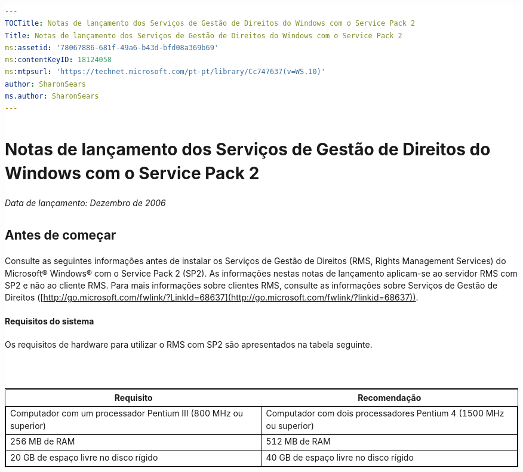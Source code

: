 ```yaml
---
TOCTitle: Notas de lançamento dos Serviços de Gestão de Direitos do Windows com o Service Pack 2
Title: Notas de lançamento dos Serviços de Gestão de Direitos do Windows com o Service Pack 2
ms:assetid: '78067886-681f-49a6-b43d-bfd08a369b69'
ms:contentKeyID: 18124058
ms:mtpsurl: 'https://technet.microsoft.com/pt-pt/library/Cc747637(v=WS.10)'
author: SharonSears
ms.author: SharonSears
---
```


Notas de lançamento dos Serviços de Gestão de Direitos do Windows com o Service Pack 2
======================================================================================

*Data de lançamento: Dezembro de 2006*

Antes de começar
----------------

Consulte as seguintes informações antes de instalar os Serviços de Gestão de Direitos (RMS, Rights Management Services) do Microsoft® Windows® com o Service Pack 2 (SP2). As informações nestas notas de lançamento aplicam-se ao servidor RMS com SP2 e não ao cliente RMS. Para mais informações sobre clientes RMS, consulte as informações sobre Serviços de Gestão de Direitos ([http://go.microsoft.com/fwlink/?LinkId=68637](http://go.microsoft.com/fwlink/?linkid=68637)).

#### Requisitos do sistema

Os requisitos de hardware para utilizar o RMS com SP2 são apresentados na tabela seguinte.

###  

 
<table style="border:1px solid black;">
<colgroup>
<col width="50%" />
<col width="50%" />
</colgroup>
<thead>
<tr class="header">
<th>Requisito</th>
<th>Recomendação</th>
</tr>
</thead>
<tbody>
<tr class="odd">
<td style="border:1px solid black;">Computador com um processador Pentium III (800 MHz ou superior)</td>
<td style="border:1px solid black;">Computador com dois processadores Pentium 4 (1500 MHz ou superior)</td>
</tr>
<tr class="even">
<td style="border:1px solid black;">256 MB de RAM</td>
<td style="border:1px solid black;">512 MB de RAM</td>
</tr>
<tr class="odd">
<td style="border:1px solid black;">20 GB de espaço livre no disco rígido</td>
<td style="border:1px solid black;">40 GB de espaço livre no disco rígido</td>
</tr>
</tbody>
</table>
  